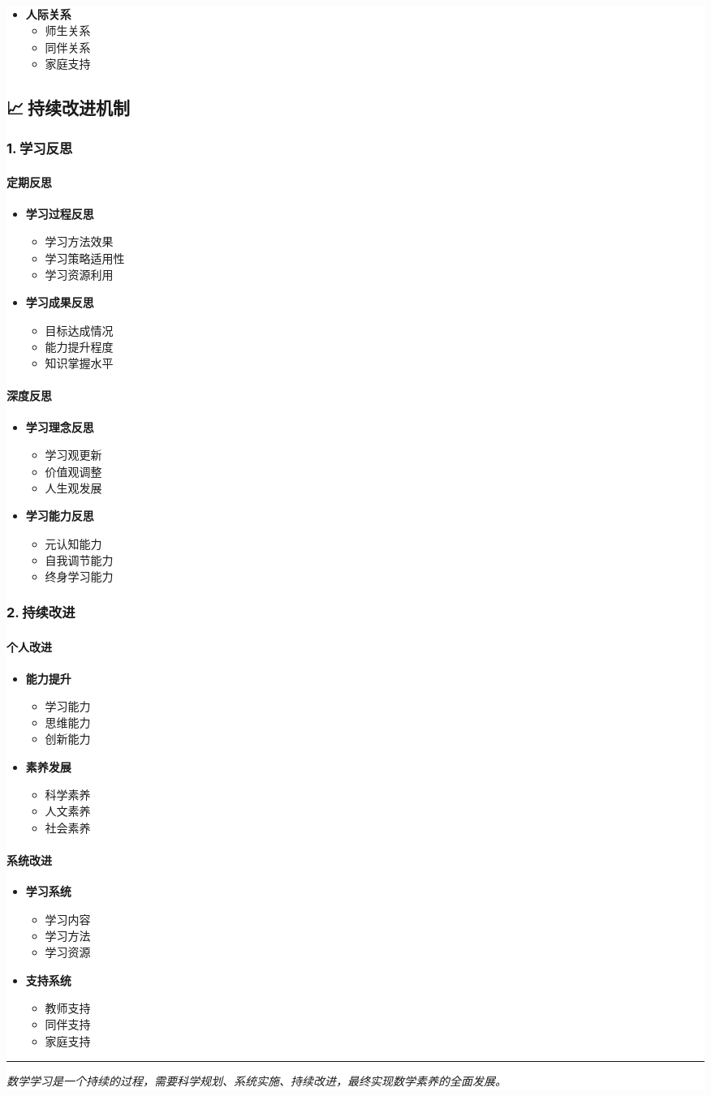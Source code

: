 - **人际关系**
  - 师生关系
  - 同伴关系
  - 家庭支持

## 📈 持续改进机制

### 1. 学习反思

#### 定期反思

- **学习过程反思**
  - 学习方法效果
  - 学习策略适用性
  - 学习资源利用

- **学习成果反思**
  - 目标达成情况
  - 能力提升程度
  - 知识掌握水平

#### 深度反思

- **学习理念反思**
  - 学习观更新
  - 价值观调整
  - 人生观发展

- **学习能力反思**
  - 元认知能力
  - 自我调节能力
  - 终身学习能力

### 2. 持续改进

#### 个人改进

- **能力提升**
  - 学习能力
  - 思维能力
  - 创新能力

- **素养发展**
  - 科学素养
  - 人文素养
  - 社会素养

#### 系统改进

- **学习系统**
  - 学习内容
  - 学习方法
  - 学习资源

- **支持系统**
  - 教师支持
  - 同伴支持
  - 家庭支持

---

*数学学习是一个持续的过程，需要科学规划、系统实施、持续改进，最终实现数学素养的全面发展。*
